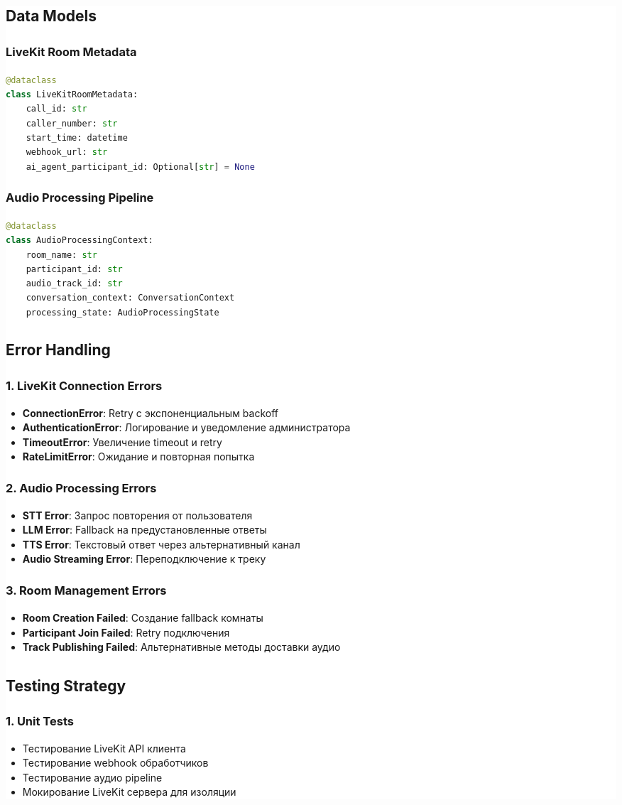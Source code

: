 ## Data Models

### LiveKit Room Metadata
```python
@dataclass
class LiveKitRoomMetadata:
    call_id: str
    caller_number: str
    start_time: datetime
    webhook_url: str
    ai_agent_participant_id: Optional[str] = None
```

### Audio Processing Pipeline
```python
@dataclass
class AudioProcessingContext:
    room_name: str
    participant_id: str
    audio_track_id: str
    conversation_context: ConversationContext
    processing_state: AudioProcessingState
```

## Error Handling

### 1. LiveKit Connection Errors
- **ConnectionError**: Retry с экспоненциальным backoff
- **AuthenticationError**: Логирование и уведомление администратора
- **TimeoutError**: Увеличение timeout и retry
- **RateLimitError**: Ожидание и повторная попытка

### 2. Audio Processing Errors
- **STT Error**: Запрос повторения от пользователя
- **LLM Error**: Fallback на предустановленные ответы
- **TTS Error**: Текстовый ответ через альтернативный канал
- **Audio Streaming Error**: Переподключение к треку

### 3. Room Management Errors
- **Room Creation Failed**: Создание fallback комнаты
- **Participant Join Failed**: Retry подключения
- **Track Publishing Failed**: Альтернативные методы доставки аудио

## Testing Strategy

### 1. Unit Tests
- Тестирование LiveKit API клиента
- Тестирование webhook обработчиков
- Тестирование аудио pipeline
- Мокирование LiveKit сервера для изоляции
